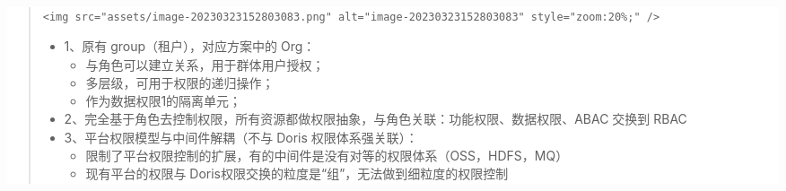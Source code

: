 >     <img src="assets/image-20230323152803083.png" alt="image-20230323152803083" style="zoom:20%;" />
>
>   - 1、原有 group（租户），对应方案中的 Org：
>     - 与角色可以建立关系，用于群体用户授权；
>     - 多层级，可用于权限的递归操作；
>     - 作为数据权限1的隔离单元；
>   - 2、完全基于角色去控制权限，所有资源都做权限抽象，与角色关联：功能权限、数据权限、ABAC 交换到 RBAC
>   - 3、平台权限模型与中间件解耦（不与 Doris 权限体系强关联）：
>     - 限制了平台权限控制的扩展，有的中间件是没有对等的权限体系（OSS，HDFS，MQ）
>     - 现有平台的权限与 Doris权限交换的粒度是“组”，无法做到细粒度的权限控制
